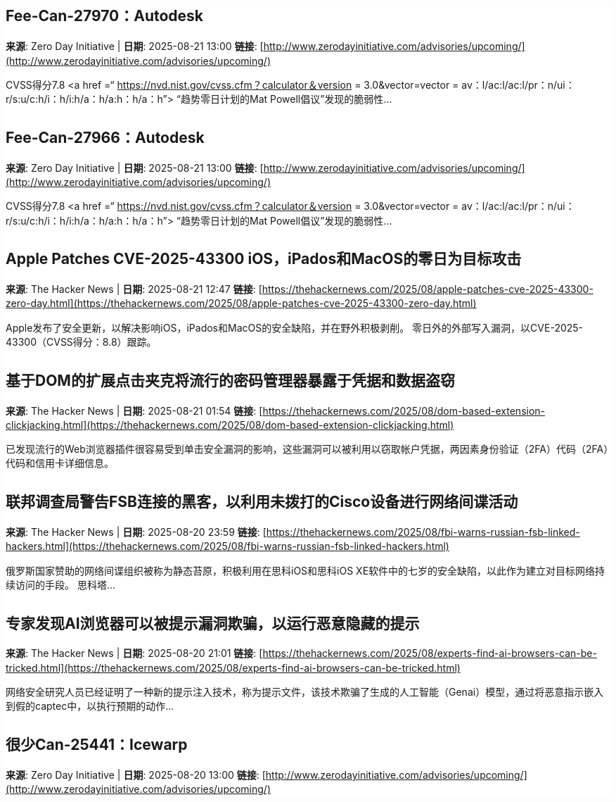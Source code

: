 ## Fee-Can-27970：Autodesk
**来源**: Zero Day Initiative  |  **日期**: 2025-08-21 13:00
**链接**: [http://www.zerodayinitiative.com/advisories/upcoming/](http://www.zerodayinitiative.com/advisories/upcoming/)

CVSS得分7.8 <a href =“ https://nvd.nist.gov/cvss.cfm？calculator＆version = 3.0&vector=vector = av：l/ac:l/ac:l/pr：n/ui：r/s:u/c:h/i：h/i:h/a：h/a:h：h/a：h”> “趋势零日计划的Mat Powell倡议”发现的脆弱性...

## Fee-Can-27966：Autodesk
**来源**: Zero Day Initiative  |  **日期**: 2025-08-21 13:00
**链接**: [http://www.zerodayinitiative.com/advisories/upcoming/](http://www.zerodayinitiative.com/advisories/upcoming/)

CVSS得分7.8 <a href =“ https://nvd.nist.gov/cvss.cfm？calculator＆version = 3.0&vector=vector = av：l/ac:l/ac:l/pr：n/ui：r/s:u/c:h/i：h/i:h/a：h/a:h：h/a：h”> “趋势零日计划的Mat Powell倡议”发现的脆弱性...

## Apple Patches CVE-2025-43300 iOS，iPados和MacOS的零日为目标攻击
**来源**: The Hacker News  |  **日期**: 2025-08-21 12:47
**链接**: [https://thehackernews.com/2025/08/apple-patches-cve-2025-43300-zero-day.html](https://thehackernews.com/2025/08/apple-patches-cve-2025-43300-zero-day.html)

Apple发布了安全更新，以解决影响iOS，iPados和MacOS的安全缺陷，并在野外积极剥削。
零日外的外部写入漏洞，以CVE-2025-43300（CVSS得分：8.8）跟踪。

## 基于DOM的扩展点击夹克将流行的密码管理器暴露于凭据和数据盗窃
**来源**: The Hacker News  |  **日期**: 2025-08-21 01:54
**链接**: [https://thehackernews.com/2025/08/dom-based-extension-clickjacking.html](https://thehackernews.com/2025/08/dom-based-extension-clickjacking.html)

已发现流行的Web浏览器插件很容易受到单击安全漏洞的影响，这些漏洞可以被利用以窃取帐户凭据，两因素身份验证（2FA）代码（2FA）代码和信用卡详细信息。

## 联邦调查局警告FSB连接的黑客，以利用未拨打的Cisco设备进行网络间谍活动
**来源**: The Hacker News  |  **日期**: 2025-08-20 23:59
**链接**: [https://thehackernews.com/2025/08/fbi-warns-russian-fsb-linked-hackers.html](https://thehackernews.com/2025/08/fbi-warns-russian-fsb-linked-hackers.html)

俄罗斯国家赞助的网络间谍组织被称为静态苔原，积极利用在思科iOS和思科iOS XE软件中的七岁的安全缺陷，以此作为建立对目标网络持续访问的手段。
思科塔...

## 专家发现AI浏览器可以被提示漏洞欺骗，以运行恶意隐藏的提示
**来源**: The Hacker News  |  **日期**: 2025-08-20 21:01
**链接**: [https://thehackernews.com/2025/08/experts-find-ai-browsers-can-be-tricked.html](https://thehackernews.com/2025/08/experts-find-ai-browsers-can-be-tricked.html)

网络安全研究人员已经证明了一种新的提示注入技术，称为提示文件，该技术欺骗了生成的人工智能（Genai）模型，通过将恶意指示嵌入到假的captec中，以执行预期的动作...

## 很少Can-25441：Icewarp
**来源**: Zero Day Initiative  |  **日期**: 2025-08-20 13:00
**链接**: [http://www.zerodayinitiative.com/advisories/upcoming/](http://www.zerodayinitiative.com/advisories/upcoming/)
